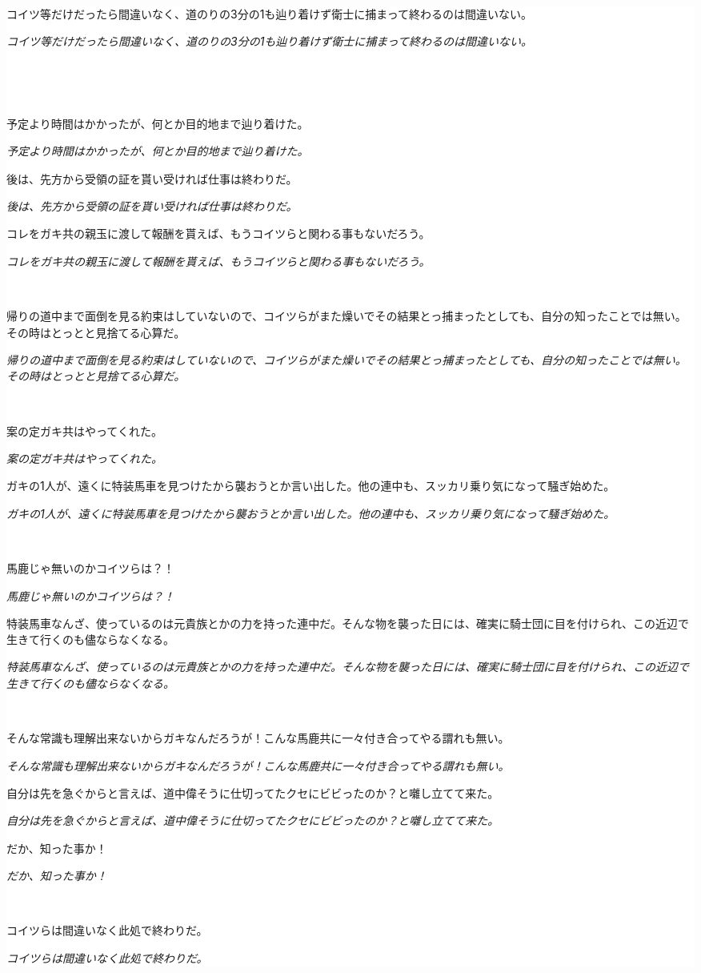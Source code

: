 コイツ等だけだったら間違いなく、道のりの3分の1も辿り着けず衛士に捕まって終わるのは間違いない。

*コイツ等だけだったら間違いなく、道のりの3分の1も辿り着けず衛士に捕まって終わるのは間違いない。*

&nbsp;

&nbsp;

予定より時間はかかったが、何とか目的地まで辿り着けた。

*予定より時間はかかったが、何とか目的地まで辿り着けた。*

後は、先方から受領の証を貰い受ければ仕事は終わりだ。

*後は、先方から受領の証を貰い受ければ仕事は終わりだ。*

コレをガキ共の親玉に渡して報酬を貰えば、もうコイツらと関わる事もないだろう。

*コレをガキ共の親玉に渡して報酬を貰えば、もうコイツらと関わる事もないだろう。*

&nbsp;

帰りの道中まで面倒を見る約束はしていないので、コイツらがまた燥いでその結果とっ捕まったとしても、自分の知ったことでは無い。その時はとっとと見捨てる心算だ。

*帰りの道中まで面倒を見る約束はしていないので、コイツらがまた燥いでその結果とっ捕まったとしても、自分の知ったことでは無い。その時はとっとと見捨てる心算だ。*

&nbsp;

案の定ガキ共はやってくれた。

*案の定ガキ共はやってくれた。*

ガキの1人が、遠くに特装馬車を見つけたから襲おうとか言い出した。他の連中も、スッカリ乗り気になって騒ぎ始めた。

*ガキの1人が、遠くに特装馬車を見つけたから襲おうとか言い出した。他の連中も、スッカリ乗り気になって騒ぎ始めた。*

&nbsp;

馬鹿じゃ無いのかコイツらは？！

*馬鹿じゃ無いのかコイツらは？！*

特装馬車なんざ、使っているのは元貴族とかの力を持った連中だ。そんな物を襲った日には、確実に騎士団に目を付けられ、この近辺で生きて行くのも儘ならなくなる。

*特装馬車なんざ、使っているのは元貴族とかの力を持った連中だ。そんな物を襲った日には、確実に騎士団に目を付けられ、この近辺で生きて行くのも儘ならなくなる。*

&nbsp;

そんな常識も理解出来ないからガキなんだろうが！こんな馬鹿共に一々付き合ってやる謂れも無い。

*そんな常識も理解出来ないからガキなんだろうが！こんな馬鹿共に一々付き合ってやる謂れも無い。*

自分は先を急ぐからと言えば、道中偉そうに仕切ってたクセにビビったのか？と囃し立てて来た。

*自分は先を急ぐからと言えば、道中偉そうに仕切ってたクセにビビったのか？と囃し立てて来た。*

だか、知った事か！

*だか、知った事か！*

&nbsp;

コイツらは間違いなく此処で終わりだ。

*コイツらは間違いなく此処で終わりだ。*
